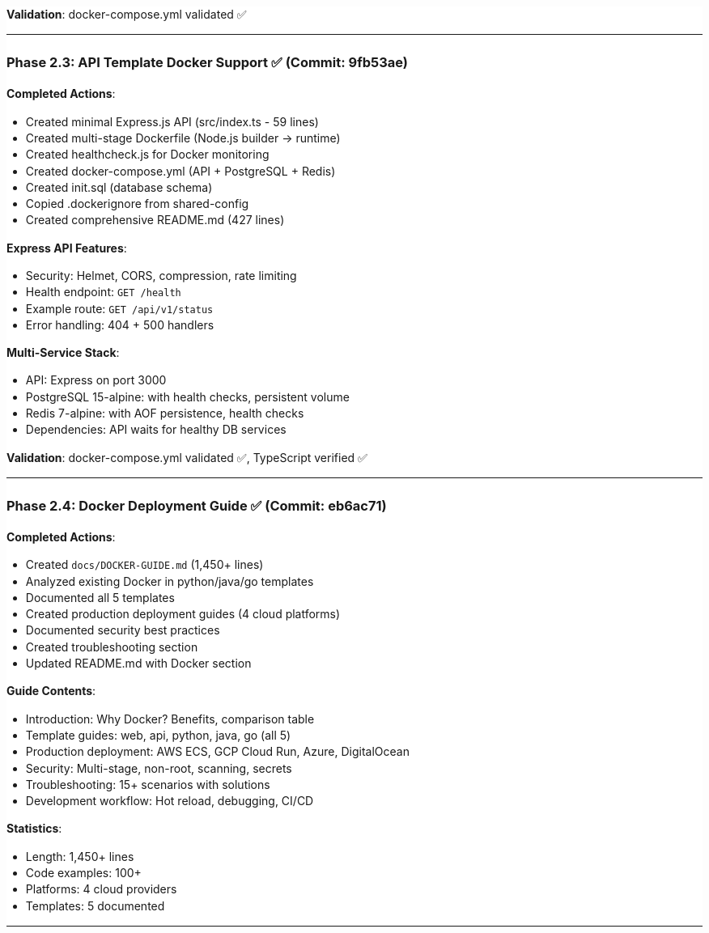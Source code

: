 **Validation**: docker-compose.yml validated ✅

---

### Phase 2.3: API Template Docker Support ✅ (Commit: 9fb53ae)
**Completed Actions**:
- Created minimal Express.js API (src/index.ts - 59 lines)
- Created multi-stage Dockerfile (Node.js builder → runtime)
- Created healthcheck.js for Docker monitoring
- Created docker-compose.yml (API + PostgreSQL + Redis)
- Created init.sql (database schema)
- Copied .dockerignore from shared-config
- Created comprehensive README.md (427 lines)

**Express API Features**:
- Security: Helmet, CORS, compression, rate limiting
- Health endpoint: `GET /health`
- Example route: `GET /api/v1/status`
- Error handling: 404 + 500 handlers

**Multi-Service Stack**:
- API: Express on port 3000
- PostgreSQL 15-alpine: with health checks, persistent volume
- Redis 7-alpine: with AOF persistence, health checks
- Dependencies: API waits for healthy DB services

**Validation**: docker-compose.yml validated ✅, TypeScript verified ✅

---

### Phase 2.4: Docker Deployment Guide ✅ (Commit: eb6ac71)
**Completed Actions**:
- Created `docs/DOCKER-GUIDE.md` (1,450+ lines)
- Analyzed existing Docker in python/java/go templates
- Documented all 5 templates
- Created production deployment guides (4 cloud platforms)
- Documented security best practices
- Created troubleshooting section
- Updated README.md with Docker section

**Guide Contents**:
- Introduction: Why Docker? Benefits, comparison table
- Template guides: web, api, python, java, go (all 5)
- Production deployment: AWS ECS, GCP Cloud Run, Azure, DigitalOcean
- Security: Multi-stage, non-root, scanning, secrets
- Troubleshooting: 15+ scenarios with solutions
- Development workflow: Hot reload, debugging, CI/CD

**Statistics**:
- Length: 1,450+ lines
- Code examples: 100+
- Platforms: 4 cloud providers
- Templates: 5 documented

---